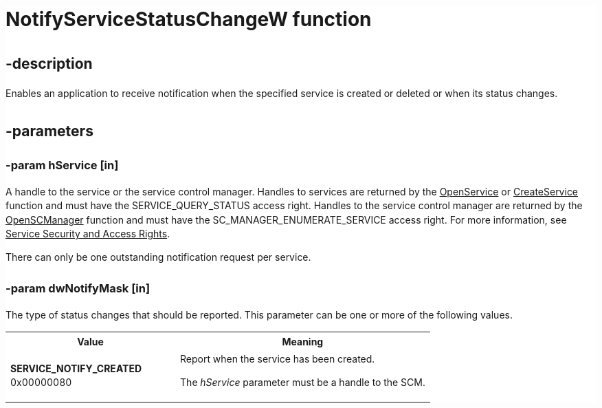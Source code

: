 ```yaml
```


# NotifyServiceStatusChangeW function


## -description


Enables an application to receive notification when the specified service is created or deleted or when its status changes.


## -parameters




### -param hService [in]

A handle to the service or the service control manager. Handles to services are returned by the 
<a href="https://docs.microsoft.com/windows/desktop/api/winsvc/nf-winsvc-openservicea">OpenService</a> or <a href="https://docs.microsoft.com/windows/desktop/api/winsvc/nf-winsvc-createservicea">CreateService</a> function and must have the SERVICE_QUERY_STATUS access right. Handles to the service control manager are returned by the <a href="https://docs.microsoft.com/windows/desktop/api/winsvc/nf-winsvc-openscmanagera">OpenSCManager</a> function and must have the SC_MANAGER_ENUMERATE_SERVICE access right. For more information, see 
<a href="https://docs.microsoft.com/windows/desktop/Services/service-security-and-access-rights">Service Security and Access Rights</a>.

There can only be one outstanding notification request per service.


### -param dwNotifyMask [in]

The type of status changes that should be reported. This parameter can be one or more of the following values.

<table>
<tr>
<th>Value</th>
<th>Meaning</th>
</tr>
<tr>
<td width="40%"><a id="SERVICE_NOTIFY_CREATED"></a><a id="service_notify_created"></a><dl>
<dt><b>SERVICE_NOTIFY_CREATED</b></dt>
<dt>0x00000080</dt>
</dl>
</td>
<td width="60%">
Report when the service has been created. 

The <i>hService</i> parameter must be a handle to the SCM.
